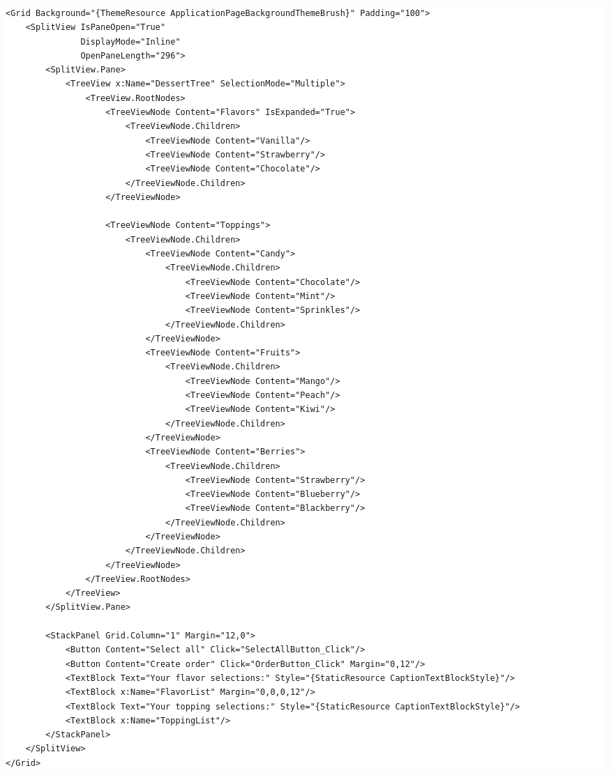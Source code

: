 ```xaml
<Grid Background="{ThemeResource ApplicationPageBackgroundThemeBrush}" Padding="100">
    <SplitView IsPaneOpen="True"
               DisplayMode="Inline"
               OpenPaneLength="296">
        <SplitView.Pane>
            <TreeView x:Name="DessertTree" SelectionMode="Multiple">
                <TreeView.RootNodes>
                    <TreeViewNode Content="Flavors" IsExpanded="True">
                        <TreeViewNode.Children>
                            <TreeViewNode Content="Vanilla"/>
                            <TreeViewNode Content="Strawberry"/>
                            <TreeViewNode Content="Chocolate"/>
                        </TreeViewNode.Children>
                    </TreeViewNode>

                    <TreeViewNode Content="Toppings">
                        <TreeViewNode.Children>
                            <TreeViewNode Content="Candy">
                                <TreeViewNode.Children>
                                    <TreeViewNode Content="Chocolate"/>
                                    <TreeViewNode Content="Mint"/>
                                    <TreeViewNode Content="Sprinkles"/>
                                </TreeViewNode.Children>
                            </TreeViewNode>
                            <TreeViewNode Content="Fruits">
                                <TreeViewNode.Children>
                                    <TreeViewNode Content="Mango"/>
                                    <TreeViewNode Content="Peach"/>
                                    <TreeViewNode Content="Kiwi"/>
                                </TreeViewNode.Children>
                            </TreeViewNode>
                            <TreeViewNode Content="Berries">
                                <TreeViewNode.Children>
                                    <TreeViewNode Content="Strawberry"/>
                                    <TreeViewNode Content="Blueberry"/>
                                    <TreeViewNode Content="Blackberry"/>
                                </TreeViewNode.Children>
                            </TreeViewNode>
                        </TreeViewNode.Children>
                    </TreeViewNode>
                </TreeView.RootNodes>
            </TreeView>
        </SplitView.Pane>

        <StackPanel Grid.Column="1" Margin="12,0">
            <Button Content="Select all" Click="SelectAllButton_Click"/>
            <Button Content="Create order" Click="OrderButton_Click" Margin="0,12"/>
            <TextBlock Text="Your flavor selections:" Style="{StaticResource CaptionTextBlockStyle}"/>
            <TextBlock x:Name="FlavorList" Margin="0,0,0,12"/>
            <TextBlock Text="Your topping selections:" Style="{StaticResource CaptionTextBlockStyle}"/>
            <TextBlock x:Name="ToppingList"/>
        </StackPanel>
    </SplitView>
</Grid>
```
